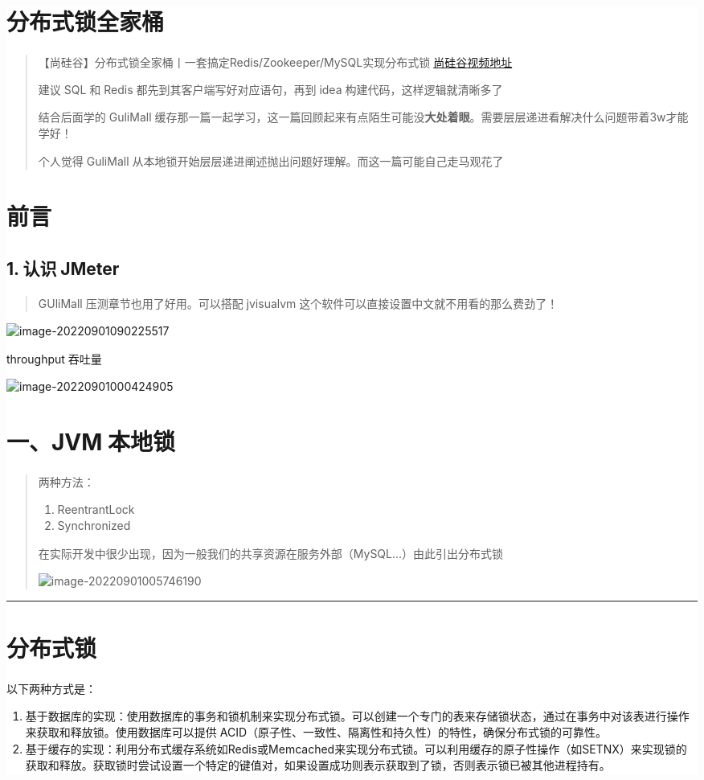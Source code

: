 # 分布式锁全家桶

> 【尚硅谷】分布式锁全家桶丨一套搞定Redis/Zookeeper/MySQL实现分布式锁     [尚硅谷视频地址](https://www.bilibili.com/video/BV1kd4y1G7dM)
>
> 建议 SQL 和 Redis 都先到其客户端写好对应语句，再到 idea 构建代码，这样逻辑就清晰多了
>
> 结合后面学的 GuliMall 缓存那一篇一起学习，这一篇回顾起来有点陌生可能没**大处着眼**。需要层层递进看解决什么问题带着3w才能学好！ 
>
> 个人觉得 GuliMall 从本地锁开始层层递进阐述抛出问题好理解。而这一篇可能自己走马观花了

# 前言

## 1. 认识 JMeter

> GUliMall 压测章节也用了好用。可以搭配 jvisualvm     这个软件可以直接设置中文就不用看的那么费劲了！

![image-20220901090225517](https://images.zzq8.cn/img/202209010902577.png)

throughput 吞吐量

![image-20220901000424905](https://images.zzq8.cn/img/202209010004959.png)





# 一、JVM 本地锁

> 两种方法：
>
> 1. ReentrantLock
> 2. Synchronized
>
> 在实际开发中很少出现，因为一般我们的共享资源在服务外部（MySQL...）由此引出分布式锁
>
> ![image-20220901005746190](https://images.zzq8.cn/img/202209010057437.png)







***

# 分布式锁

以下两种方式是：

1. 基于数据库的实现：使用数据库的事务和锁机制来实现分布式锁。可以创建一个专门的表来存储锁状态，通过在事务中对该表进行操作来获取和释放锁。使用数据库可以提供 ACID（原子性、一致性、隔离性和持久性）的特性，确保分布式锁的可靠性。
2. 基于缓存的实现：利用分布式缓存系统如Redis或Memcached来实现分布式锁。可以利用缓存的原子性操作（如SETNX）来实现锁的获取和释放。获取锁时尝试设置一个特定的键值对，如果设置成功则表示获取到了锁，否则表示锁已被其他进程持有。

